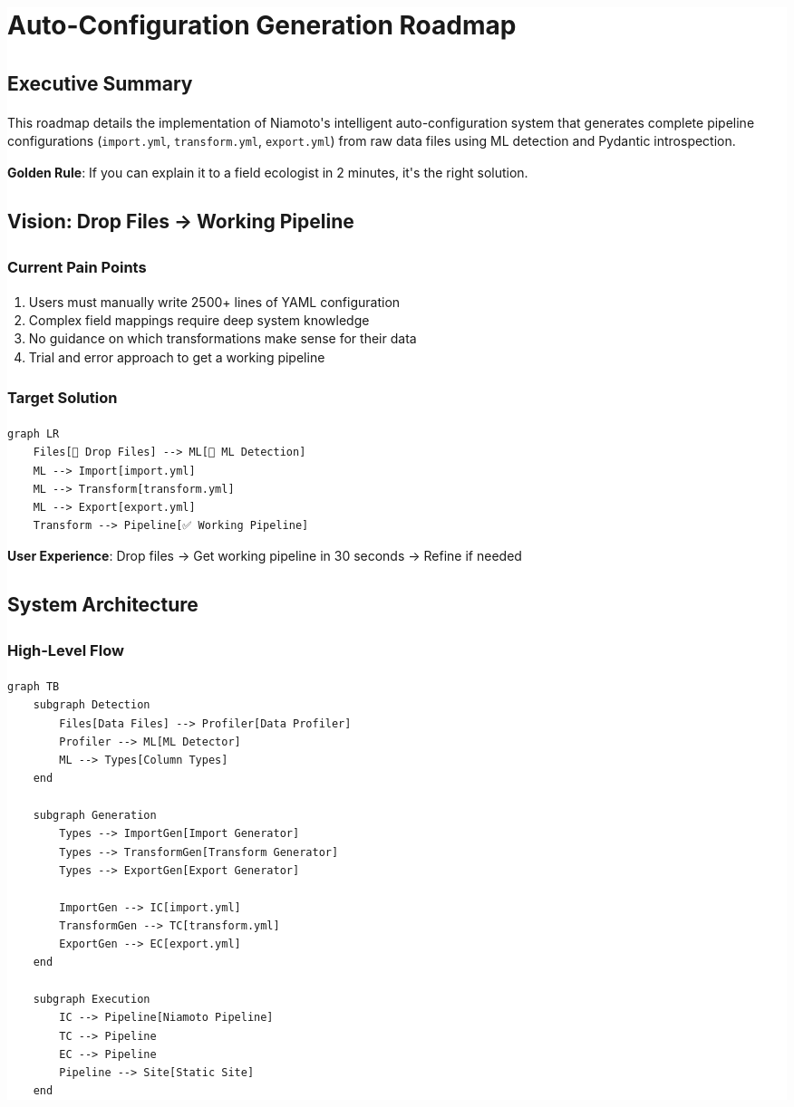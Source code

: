 # Auto-Configuration Generation Roadmap

## Executive Summary

This roadmap details the implementation of Niamoto's intelligent auto-configuration system that generates complete pipeline configurations (`import.yml`, `transform.yml`, `export.yml`) from raw data files using ML detection and Pydantic introspection.

**Golden Rule**: If you can explain it to a field ecologist in 2 minutes, it's the right solution.

## Vision: Drop Files → Working Pipeline

### Current Pain Points
1. Users must manually write 2500+ lines of YAML configuration
2. Complex field mappings require deep system knowledge
3. No guidance on which transformations make sense for their data
4. Trial and error approach to get a working pipeline

### Target Solution
```mermaid
graph LR
    Files[📁 Drop Files] --> ML[🤖 ML Detection]
    ML --> Import[import.yml]
    ML --> Transform[transform.yml]
    ML --> Export[export.yml]
    Transform --> Pipeline[✅ Working Pipeline]
```

**User Experience**: Drop files → Get working pipeline in 30 seconds → Refine if needed

## System Architecture

### High-Level Flow

```mermaid
graph TB
    subgraph Detection
        Files[Data Files] --> Profiler[Data Profiler]
        Profiler --> ML[ML Detector]
        ML --> Types[Column Types]
    end

    subgraph Generation
        Types --> ImportGen[Import Generator]
        Types --> TransformGen[Transform Generator]
        Types --> ExportGen[Export Generator]

        ImportGen --> IC[import.yml]
        TransformGen --> TC[transform.yml]
        ExportGen --> EC[export.yml]
    end

    subgraph Execution
        IC --> Pipeline[Niamoto Pipeline]
        TC --> Pipeline
        EC --> Pipeline
        Pipeline --> Site[Static Site]
    end
```
